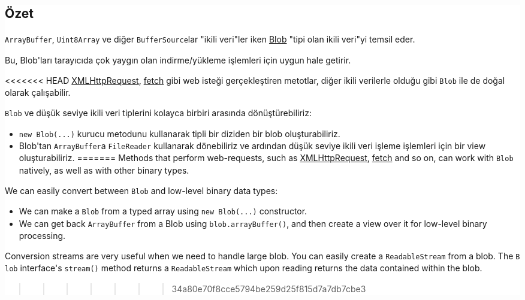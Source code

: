 ## Özet

`ArrayBuffer`, `Uint8Array` ve diğer `BufferSource`lar "ikili veri"ler iken [Blob](https://www.w3.org/TR/FileAPI/#dfn-Blob) "tipi olan ikili veri"yi temsil eder.

Bu, Blob'ları tarayıcıda çok yaygın olan indirme/yükleme işlemleri için uygun hale getirir.

<<<<<<< HEAD
[XMLHttpRequest](info:xmlhttprequest), [fetch](info:fetch-basics) gibi web isteği gerçekleştiren metotlar, diğer ikili verilerle olduğu gibi `Blob` ile de doğal olarak çalışabilir.

`Blob` ve düşük seviye ikili veri tiplerini kolayca birbiri arasında dönüştürebiliriz:

- `new Blob(...)` kurucu metodunu kullanarak tipli bir diziden bir blob oluşturabiliriz.
- Blob'tan `ArrayBuffer`a `FileReader` kullanarak dönebiliriz ve ardından düşük seviye ikili veri işleme işlemleri için bir view oluşturabiliriz.
=======
Methods that perform web-requests, such as [XMLHttpRequest](info:xmlhttprequest), [fetch](info:fetch) and so on, can work with `Blob` natively, as well as with other binary types.

We can easily convert between `Blob` and low-level binary data types:

- We can make a `Blob` from a typed array using `new Blob(...)` constructor.
- We can get back `ArrayBuffer` from a Blob using `blob.arrayBuffer()`, and then create a view over it for low-level binary processing.

Conversion streams are very useful when we need to handle large blob. You can easily create a `ReadableStream` from a blob. The `Blob` interface's `stream()` method returns a `ReadableStream` which upon reading returns the data contained within the blob.
>>>>>>> 34a80e70f8cce5794be259d25f815d7a7db7cbe3
